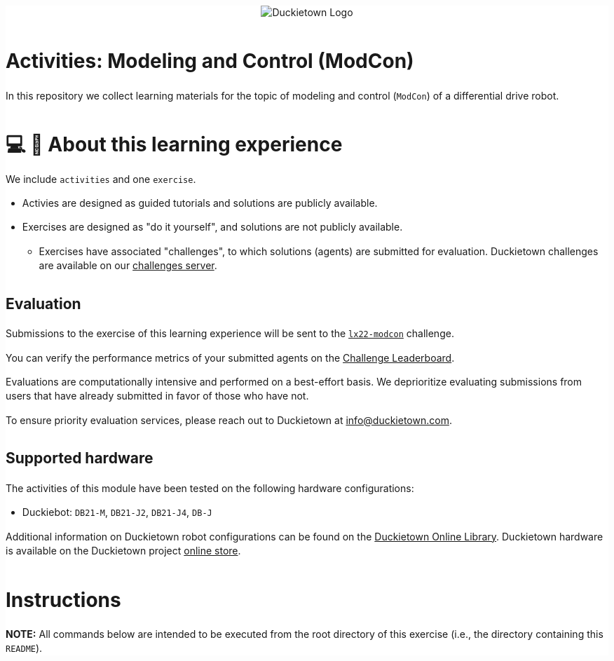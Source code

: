 <p align="center">
<img src="./assets/images/dtlogo.png" alt="Duckietown Logo" width="50%">
</p>

# **Activities: Modeling and Control (ModCon)**

In this repository we collect learning materials for the topic of modeling and control (`ModCon`) of a differential drive robot. 

# 💻 🚙 About this learning experience

We include `activities` and one `exercise`.

- Activies are designed as guided tutorials and solutions are publicly available. 

- Exercises are designed as "do it yourself", and solutions are not publicly available. 

  - Exercises have associated "challenges", to which solutions (agents) are submitted for evaluation. Duckietown challenges are available on our [challenges server][challenges-server].

[challenges-server]: https://challenges.duckietown.org/v4/humans/challenges/

## Evaluation

Submissions to the exercise of this learning experience will be sent to the [`lx22-modcon`][challenge] challenge.

You can verify the performance metrics of your submitted agents on the [Challenge Leaderboard][leaderboard]. 

Evaluations are computationally intensive and performed on a best-effort basis. We deprioritize evaluating submissions from users that have already submitted in favor of those who have not. 

To ensure priority evaluation services, please reach out to Duckietown at info@duckietown.com. 

[challenge]: https://challenges.duckietown.org/v4/humans/challenges/lx22-modcon
[leaderboard]: https://challenges.duckietown.org/v4/humans/challenges/lx22-modcon/leaderboard

## Supported hardware

The activities of this module have been tested on the following hardware configurations:

- Duckiebot: `DB21-M`, `DB21-J2`, `DB21-J4`, `DB-J` 

Additional information on Duckietown robot configurations can be found on the [Duckietown Online Library][duckiedocs-robots]. Duckietown hardware is available on the Duckietown project [online store][get-hardware].

[duckiedocs-robots]: https://docs.duckietown.org/daffy/opmanual_duckiebot/out/duckiebot_configurations.html
[get-hardware]:https://get.duckietown.com/


# Instructions

**NOTE:** All commands below are intended to be executed from the root directory of this exercise (i.e., the directory containing this `README`).

